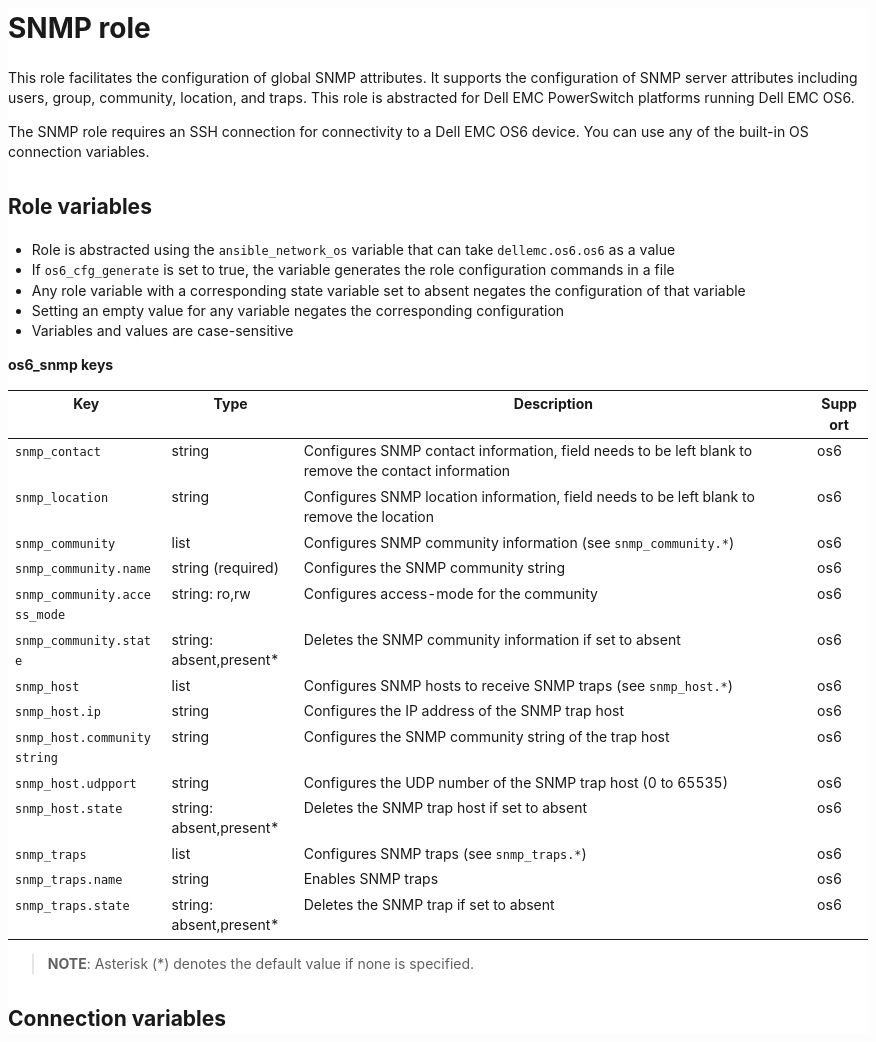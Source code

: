 SNMP role
=========

This role facilitates the configuration of global SNMP attributes. It supports the configuration of SNMP server attributes including users, group, community, location, and traps. This role is abstracted for Dell EMC PowerSwitch platforms running Dell EMC OS6.

The SNMP role requires an SSH connection for connectivity to a Dell EMC OS6 device. You can use any of the built-in OS connection variables.


Role variables
--------------

- Role is abstracted using the `ansible_network_os` variable that can take `dellemc.os6.os6` as a value
- If `os6_cfg_generate` is set to true, the variable generates the role configuration commands in a file
- Any role variable with a corresponding state variable set to absent negates the configuration of that variable
- Setting an empty value for any variable negates the corresponding configuration
- Variables and values are case-sensitive

**os6_snmp keys**

| Key        | Type                      | Description                                             | Support               |
|------------|---------------------------|---------------------------------------------------------|-----------------------|
| ``snmp_contact`` | string | Configures SNMP contact information, field needs to be left blank to remove the contact information  | os6 |
| ``snmp_location`` | string | Configures SNMP location information, field needs to be left blank to remove the location | os6 |
| ``snmp_community`` | list | Configures SNMP community information (see ``snmp_community.*``) | os6 |
| ``snmp_community.name`` | string (required)         | Configures the SNMP community string | os6 |
| ``snmp_community.access_mode`` | string: ro,rw           | Configures access-mode for the community | os6 |
| ``snmp_community.state`` | string: absent,present\*   | Deletes the SNMP community information if set to absent | os6 |
| ``snmp_host`` | list | Configures SNMP hosts to receive SNMP traps (see ``snmp_host.*``) | os6 |
| ``snmp_host.ip`` | string | Configures the IP address of the SNMP trap host | os6  |
| ``snmp_host.communitystring`` | string | Configures the SNMP community string of the trap host | os6 |
| ``snmp_host.udpport`` | string | Configures the UDP number of the SNMP trap host (0 to 65535) | os6 |
| ``snmp_host.state`` | string: absent,present\* | Deletes the SNMP trap host if set to absent | os6 |
| ``snmp_traps`` | list | Configures SNMP traps (see ``snmp_traps.*``) | os6  |
| ``snmp_traps.name`` | string | Enables SNMP traps   | os6 |
| ``snmp_traps.state`` | string: absent,present\* | Deletes the SNMP trap if set to absent | os6 |

> **NOTE**: Asterisk (\*) denotes the default value if none is specified. 

Connection variables
--------------------
